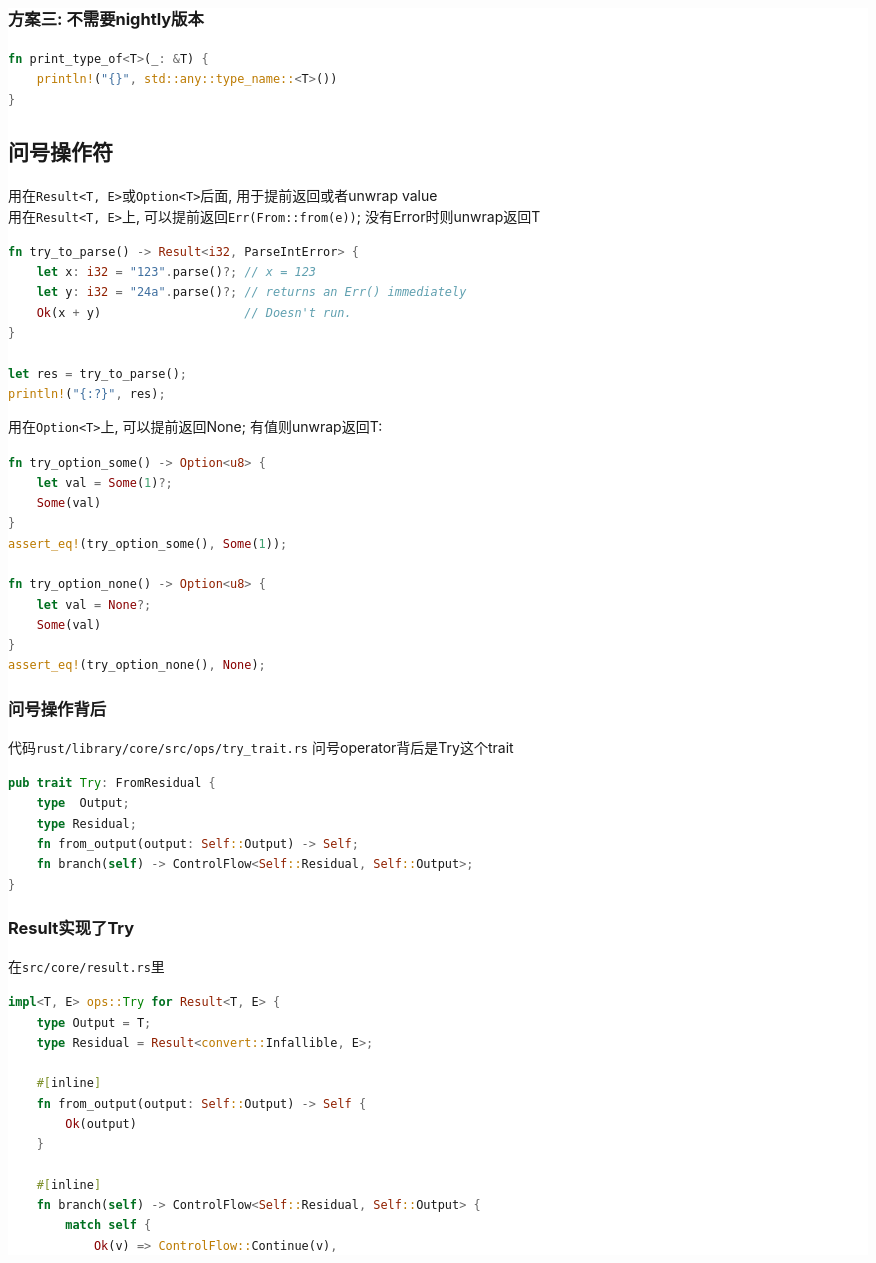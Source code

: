 ### 方案三: 不需要nightly版本
```rust
fn print_type_of<T>(_: &T) {
    println!("{}", std::any::type_name::<T>())
}
```

## 问号操作符
用在`Result<T, E>`或`Option<T>`后面, 用于提前返回或者unwrap value  
用在`Result<T, E>`上, 可以提前返回`Err(From::from(e))`; 没有Error时则unwrap返回T
```rust
fn try_to_parse() -> Result<i32, ParseIntError> {
    let x: i32 = "123".parse()?; // x = 123
    let y: i32 = "24a".parse()?; // returns an Err() immediately
    Ok(x + y)                    // Doesn't run.
}

let res = try_to_parse();
println!("{:?}", res);
```
用在`Option<T>`上, 可以提前返回None; 有值则unwrap返回T:
```rust
fn try_option_some() -> Option<u8> {
    let val = Some(1)?;
    Some(val)
}
assert_eq!(try_option_some(), Some(1));

fn try_option_none() -> Option<u8> {
    let val = None?;
    Some(val)
}
assert_eq!(try_option_none(), None);
```

### 问号操作背后
代码`rust/library/core/src/ops/try_trait.rs`
问号operator背后是Try这个trait
```rust
pub trait Try: FromResidual {
    type  Output;
    type Residual;
    fn from_output(output: Self::Output) -> Self;
    fn branch(self) -> ControlFlow<Self::Residual, Self::Output>;
}
```

### Result实现了Try
在`src/core/result.rs`里
```rust
impl<T, E> ops::Try for Result<T, E> {
    type Output = T;
    type Residual = Result<convert::Infallible, E>;

    #[inline]
    fn from_output(output: Self::Output) -> Self {
        Ok(output)
    }

    #[inline]
    fn branch(self) -> ControlFlow<Self::Residual, Self::Output> {
        match self {
            Ok(v) => ControlFlow::Continue(v),
```